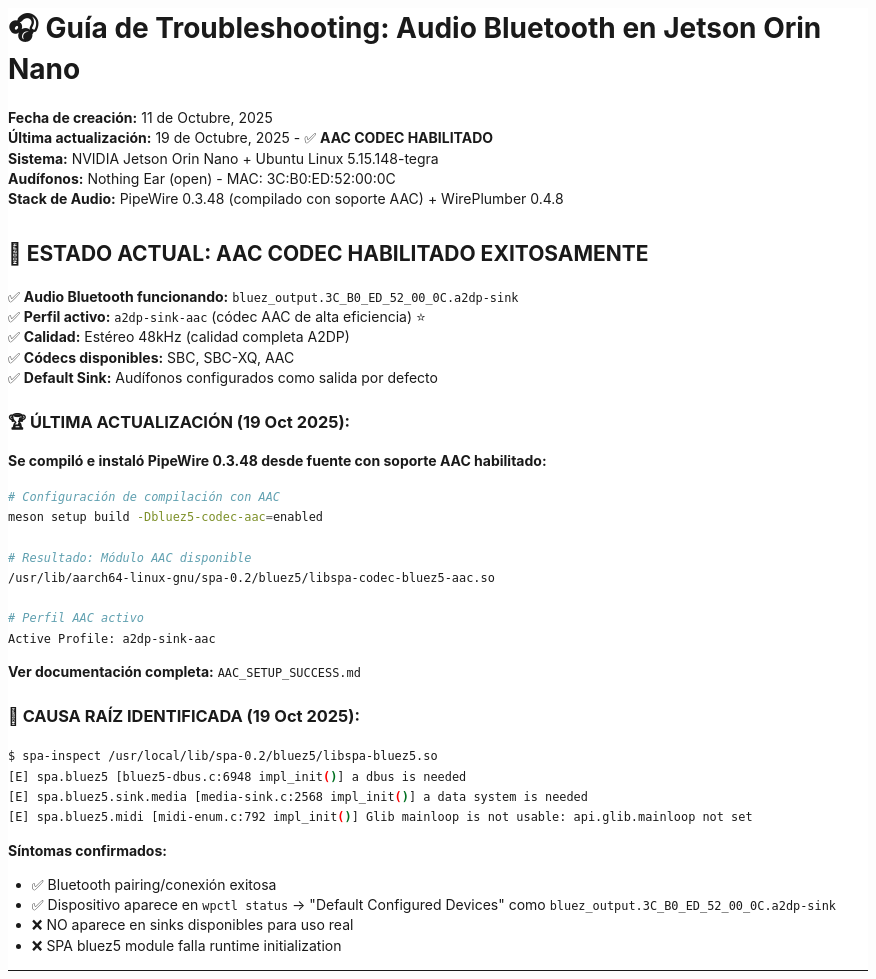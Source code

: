 # 🎧 Guía de Troubleshooting: Audio Bluetooth en Jetson Orin Nano

**Fecha de creación:** 11 de Octubre, 2025  
**Última actualización:** 19 de Octubre, 2025 - ✅ **AAC CODEC HABILITADO**  
**Sistema:** NVIDIA Jetson Orin Nano + Ubuntu Linux 5.15.148-tegra  
**Audífonos:** Nothing Ear (open) - MAC: 3C:B0:ED:52:00:0C  
**Stack de Audio:** PipeWire 0.3.48 (compilado con soporte AAC) + WirePlumber 0.4.8  

## 🎉 **ESTADO ACTUAL: AAC CODEC HABILITADO EXITOSAMENTE**

✅ **Audio Bluetooth funcionando:** `bluez_output.3C_B0_ED_52_00_0C.a2dp-sink`  
✅ **Perfil activo:** `a2dp-sink-aac` (códec AAC de alta eficiencia) ⭐  
✅ **Calidad:** Estéreo 48kHz (calidad completa A2DP)  
✅ **Códecs disponibles:** SBC, SBC-XQ, AAC  
✅ **Default Sink:** Audífonos configurados como salida por defecto  

### 🏆 **ÚLTIMA ACTUALIZACIÓN (19 Oct 2025):**

**Se compiló e instaló PipeWire 0.3.48 desde fuente con soporte AAC habilitado:**

```bash
# Configuración de compilación con AAC
meson setup build -Dbluez5-codec-aac=enabled

# Resultado: Módulo AAC disponible
/usr/lib/aarch64-linux-gnu/spa-0.2/bluez5/libspa-codec-bluez5-aac.so

# Perfil AAC activo
Active Profile: a2dp-sink-aac
```

**Ver documentación completa:** `AAC_SETUP_SUCCESS.md`  

### 🚨 **CAUSA RAÍZ IDENTIFICADA (19 Oct 2025):**

```bash
$ spa-inspect /usr/local/lib/spa-0.2/bluez5/libspa-bluez5.so
[E] spa.bluez5 [bluez5-dbus.c:6948 impl_init()] a dbus is needed
[E] spa.bluez5.sink.media [media-sink.c:2568 impl_init()] a data system is needed  
[E] spa.bluez5.midi [midi-enum.c:792 impl_init()] Glib mainloop is not usable: api.glib.mainloop not set
```

**Síntomas confirmados:**
- ✅ Bluetooth pairing/conexión exitosa
- ✅ Dispositivo aparece en `wpctl status` → "Default Configured Devices" como `bluez_output.3C_B0_ED_52_00_0C.a2dp-sink`
- ❌ NO aparece en sinks disponibles para uso real
- ❌ SPA bluez5 module falla runtime initialization

---
